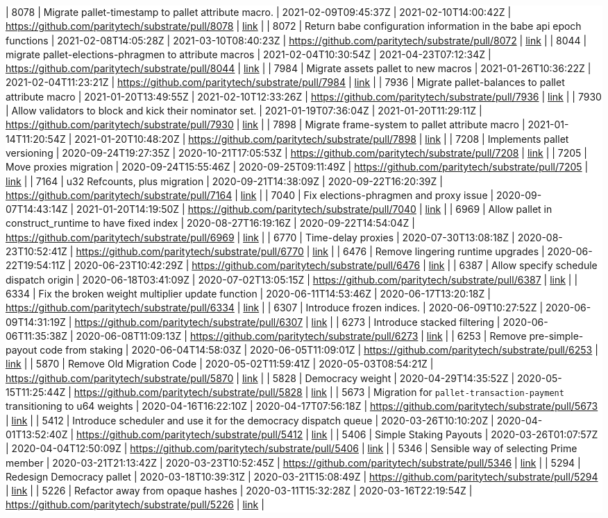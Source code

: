| 8078       | Migrate pallet-timestamp to pallet attribute macro.                               | 2021-02-09T09:45:37Z | 2021-02-10T14:00:42Z | https://github.com/paritytech/substrate/pull/8078  | [link](#8078)  |
| 8072       | Return babe configuration information in the babe api epoch functions             | 2021-02-08T14:05:28Z | 2021-03-10T08:40:23Z | https://github.com/paritytech/substrate/pull/8072  | [link](#8072)  |
| 8044       | migrate pallet-elections-phragmen to attribute macros                             | 2021-02-04T10:30:54Z | 2021-04-23T07:12:34Z | https://github.com/paritytech/substrate/pull/8044  | [link](#8044)  |
| 7984       | Migrate assets pallet to new macros                                               | 2021-01-26T10:36:22Z | 2021-02-04T11:23:21Z | https://github.com/paritytech/substrate/pull/7984  | [link](#7984)  |
| 7936       | Migrate pallet-balances to pallet attribute macro                                 | 2021-01-20T13:49:55Z | 2021-02-10T12:33:26Z | https://github.com/paritytech/substrate/pull/7936  | [link](#7936)  |
| 7930       | Allow validators to block and kick their nominator set.                           | 2021-01-19T07:36:04Z | 2021-01-20T11:29:11Z | https://github.com/paritytech/substrate/pull/7930  | [link](#7930)  |
| 7898       | Migrate frame-system to pallet attribute macro                                    | 2021-01-14T11:20:54Z | 2021-01-20T10:48:20Z | https://github.com/paritytech/substrate/pull/7898  | [link](#7898)  |
| 7208       | Implements pallet versioning                                                      | 2020-09-24T19:27:35Z | 2020-10-21T17:05:53Z | https://github.com/paritytech/substrate/pull/7208  | [link](#7208)  |
| 7205       | Move proxies migration                                                            | 2020-09-24T15:55:46Z | 2020-09-25T09:11:49Z | https://github.com/paritytech/substrate/pull/7205  | [link](#7205)  |
| 7164       | u32 Refcounts, plus migration                                                     | 2020-09-21T14:38:09Z | 2020-09-22T16:20:39Z | https://github.com/paritytech/substrate/pull/7164  | [link](#7164)  |
| 7040       | Fix elections-phragmen and proxy issue                                            | 2020-09-07T14:43:14Z | 2021-01-20T14:19:50Z | https://github.com/paritytech/substrate/pull/7040  | [link](#7040)  |
| 6969       | Allow pallet in construct_runtime to have fixed index                             | 2020-08-27T16:19:16Z | 2020-09-22T14:54:04Z | https://github.com/paritytech/substrate/pull/6969  | [link](#6969)  |
| 6770       | Time-delay proxies                                                                | 2020-07-30T13:08:18Z | 2020-08-23T10:52:41Z | https://github.com/paritytech/substrate/pull/6770  | [link](#6770)  |
| 6476       | Remove lingering runtime upgrades                                                 | 2020-06-22T19:54:11Z | 2020-06-23T10:42:29Z | https://github.com/paritytech/substrate/pull/6476  | [link](#6476)  |
| 6387       | Allow specify schedule dispatch origin                                            | 2020-06-18T03:41:09Z | 2020-07-02T13:05:15Z | https://github.com/paritytech/substrate/pull/6387  | [link](#6387)  |
| 6334       | Fix the broken weight multiplier update function                                  | 2020-06-11T14:53:46Z | 2020-06-17T13:20:18Z | https://github.com/paritytech/substrate/pull/6334  | [link](#6334)  |
| 6307       | Introduce frozen indices.                                                         | 2020-06-09T10:27:52Z | 2020-06-09T14:31:19Z | https://github.com/paritytech/substrate/pull/6307  | [link](#6307)  |
| 6273       | Introduce stacked filtering                                                       | 2020-06-06T11:35:38Z | 2020-06-08T11:09:13Z | https://github.com/paritytech/substrate/pull/6273  | [link](#6273)  |
| 6253       | Remove pre-simple-payout code from staking                                        | 2020-06-04T14:58:03Z | 2020-06-05T11:09:01Z | https://github.com/paritytech/substrate/pull/6253  | [link](#6253)  |
| 5870       | Remove Old Migration Code                                                         | 2020-05-02T11:59:41Z | 2020-05-03T08:54:21Z | https://github.com/paritytech/substrate/pull/5870  | [link](#5870)  |
| 5828       | Democracy weight                                                                  | 2020-04-29T14:35:52Z | 2020-05-15T11:25:44Z | https://github.com/paritytech/substrate/pull/5828  | [link](#5828)  |
| 5673       | Migration for `pallet-transaction-payment` transitioning to u64 weights           | 2020-04-16T16:22:10Z | 2020-04-17T07:56:18Z | https://github.com/paritytech/substrate/pull/5673  | [link](#5673)  |
| 5412       | Introduce scheduler and use it for the democracy dispatch queue                   | 2020-03-26T10:10:20Z | 2020-04-01T13:52:40Z | https://github.com/paritytech/substrate/pull/5412  | [link](#5412)  |
| 5406       | Simple Staking Payouts                                                            | 2020-03-26T01:07:57Z | 2020-04-04T12:50:09Z | https://github.com/paritytech/substrate/pull/5406  | [link](#5406)  |
| 5346       | Sensible way of selecting Prime member                                            | 2020-03-21T21:13:42Z | 2020-03-23T10:52:45Z | https://github.com/paritytech/substrate/pull/5346  | [link](#5346)  |
| 5294       | Redesign Democracy pallet                                                         | 2020-03-18T10:39:31Z | 2020-03-21T15:08:49Z | https://github.com/paritytech/substrate/pull/5294  | [link](#5294)  |
| 5226       | Refactor away from opaque hashes                                                  | 2020-03-11T15:32:28Z | 2020-03-16T22:19:54Z | https://github.com/paritytech/substrate/pull/5226  | [link](#5226)  |